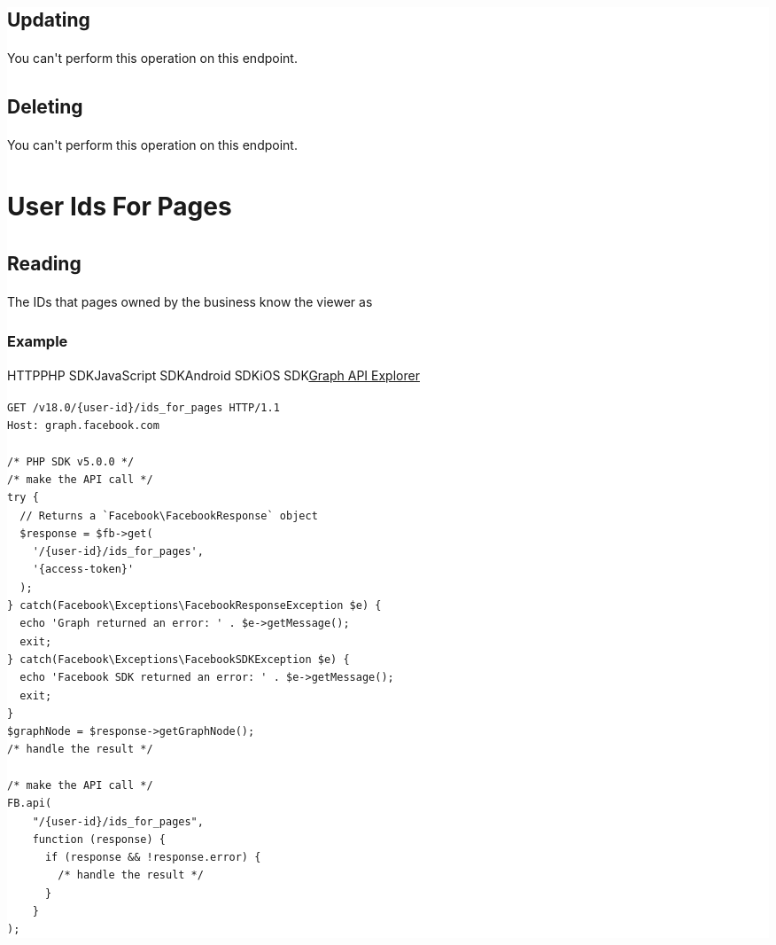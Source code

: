 [](#)

Updating
--------

You can't perform this operation on this endpoint.

[](#)

Deleting
--------

You can't perform this operation on this endpoint.

[](#)

User Ids For Pages
==================

[](#)

Reading
-------

The IDs that pages owned by the business know the viewer as

### Example

HTTPPHP SDKJavaScript SDKAndroid SDKiOS SDK[Graph API Explorer](https://developers.facebook.com/tools/explorer/?method=GET&path=%7Buser-id%7D%2Fids_for_pages&version=v18.0)

    GET /v18.0/{user-id}/ids_for_pages HTTP/1.1
    Host: graph.facebook.com

    /* PHP SDK v5.0.0 */
    /* make the API call */
    try {
      // Returns a `Facebook\FacebookResponse` object
      $response = $fb->get(
        '/{user-id}/ids_for_pages',
        '{access-token}'
      );
    } catch(Facebook\Exceptions\FacebookResponseException $e) {
      echo 'Graph returned an error: ' . $e->getMessage();
      exit;
    } catch(Facebook\Exceptions\FacebookSDKException $e) {
      echo 'Facebook SDK returned an error: ' . $e->getMessage();
      exit;
    }
    $graphNode = $response->getGraphNode();
    /* handle the result */

    /* make the API call */
    FB.api(
        "/{user-id}/ids_for_pages",
        function (response) {
          if (response && !response.error) {
            /* handle the result */
          }
        }
    );
